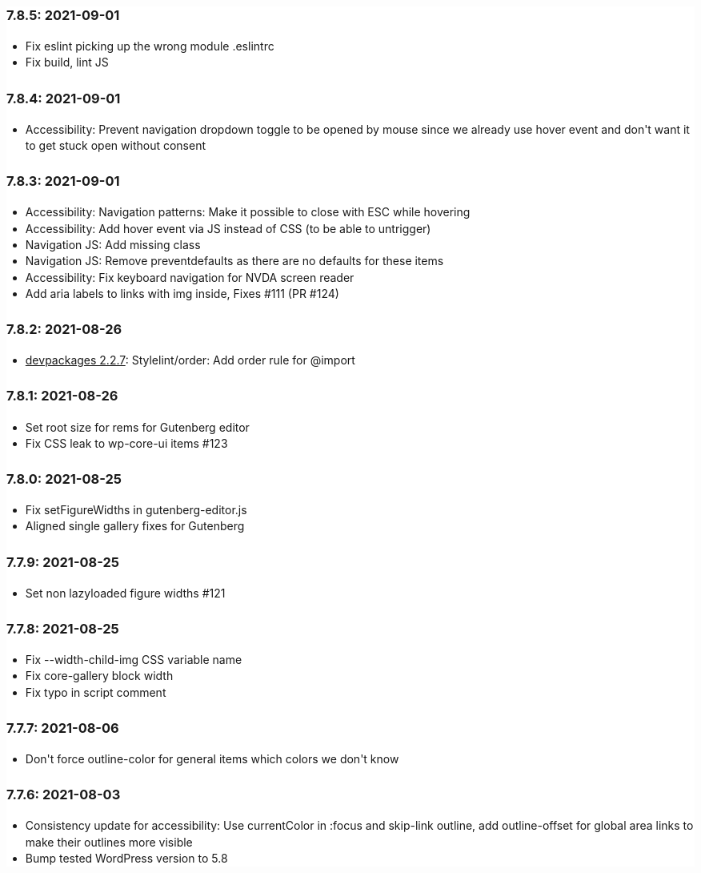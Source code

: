 ### 7.8.5: 2021-09-01

* Fix eslint picking up the wrong module .eslintrc
* Fix build, lint JS

### 7.8.4: 2021-09-01

* Accessibility: Prevent navigation dropdown toggle to be opened by mouse since we already use hover event and don't want it to get stuck open without consent

### 7.8.3: 2021-09-01

* Accessibility: Navigation patterns: Make it possible to close with ESC while hovering
* Accessibility: Add hover event via JS instead of CSS (to be able to untrigger)
* Navigation JS: Add missing class
* Navigation JS: Remove preventdefaults as there are no defaults for these items
* Accessibility: Fix keyboard navigation for NVDA screen reader
* Add aria labels to links with img inside, Fixes #111 (PR #124)

### 7.8.2: 2021-08-26

* [devpackages 2.2.7](https://github.com/digitoimistodude/devpackages/releases/tag/2.2.7): Stylelint/order: Add order rule for @import

### 7.8.1: 2021-08-26

* Set root size for rems for Gutenberg editor
* Fix CSS leak to wp-core-ui items #123

### 7.8.0: 2021-08-25

* Fix setFigureWidths in gutenberg-editor.js
* Aligned single gallery fixes for Gutenberg

### 7.7.9: 2021-08-25

* Set non lazyloaded figure widths #121

### 7.7.8: 2021-08-25

* Fix --width-child-img CSS variable name
* Fix core-gallery block width
* Fix typo in script comment

### 7.7.7: 2021-08-06

* Don't force outline-color for general items which colors we don't know

### 7.7.6: 2021-08-03

* Consistency update for accessibility: Use currentColor in :focus and skip-link outline, add outline-offset for global area links to make their outlines more visible
* Bump tested WordPress version to 5.8
